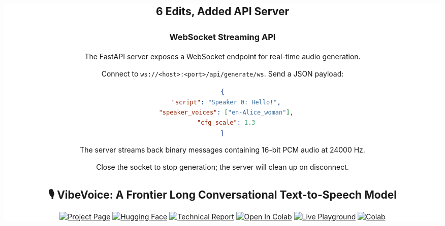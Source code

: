 <div align="center">

## 6 Edits, Added API Server

### WebSocket Streaming API

The FastAPI server exposes a WebSocket endpoint for real-time audio generation.

Connect to `ws://<host>:<port>/api/generate/ws`.
Send a JSON payload:
   ```json
   {
     "script": "Speaker 0: Hello!",
     "speaker_voices": ["en-Alice_woman"],
     "cfg_scale": 1.3
   }
   ```
The server streams back binary messages containing 16-bit PCM audio at 24000 Hz.

Close the socket to stop generation; the server will clean up on disconnect.

## 🎙️ VibeVoice: A Frontier Long Conversational Text-to-Speech Model
[![Project Page](https://img.shields.io/badge/Project-Page-blue?logo=microsoft)](https://microsoft.github.io/VibeVoice)
[![Hugging Face](https://img.shields.io/badge/HuggingFace-Collection-orange?logo=huggingface)](https://huggingface.co/collections/microsoft/vibevoice-68a2ef24a875c44be47b034f)
[![Technical Report](https://img.shields.io/badge/Technical-Report-red?logo=adobeacrobatreader)](https://arxiv.org/pdf/2508.19205)
[![Open In Colab](https://colab.research.google.com/assets/colab-badge.svg)](https://colab.research.google.com/github/microsoft/VibeVoice/blob/main/demo/VibeVoice_colab.ipynb)
[![Live Playground](https://img.shields.io/badge/Live-Playground-green?logo=gradio)](https://aka.ms/VibeVoice-Demo)
[![Colab](https://img.shields.io/badge/Run-Colab-orange?logo=googlecolab)](https://colab.research.google.com/github/microsoft/VibeVoice/blob/main/demo/VibeVoice_colab.ipynb)

</div>


<div align="center">
<picture>
  <source media="(prefers-color-scheme: dark)" srcset="Figures/VibeVoice_logo_white.png">